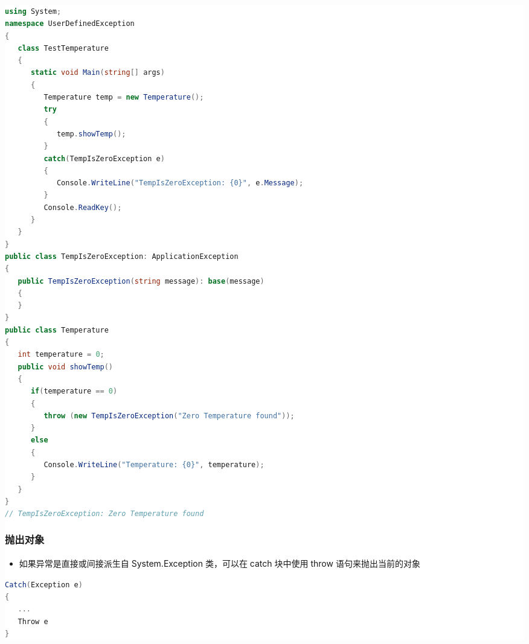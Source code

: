 ```c#
using System;
namespace UserDefinedException
{
   class TestTemperature
   {
      static void Main(string[] args)
      {
         Temperature temp = new Temperature();
         try
         {
            temp.showTemp();
         }
         catch(TempIsZeroException e)
         {
            Console.WriteLine("TempIsZeroException: {0}", e.Message);
         }
         Console.ReadKey();
      }
   }
}
public class TempIsZeroException: ApplicationException
{
   public TempIsZeroException(string message): base(message)
   {
   }
}
public class Temperature
{
   int temperature = 0;
   public void showTemp()
   {
      if(temperature == 0)
      {
         throw (new TempIsZeroException("Zero Temperature found"));
      }
      else
      {
         Console.WriteLine("Temperature: {0}", temperature);
      }
   }
}
// TempIsZeroException: Zero Temperature found
```
### 抛出对象
- 如果异常是直接或间接派生自 System.Exception 类，可以在 catch 块中使用 throw 语句来抛出当前的对象
```c#
Catch(Exception e)
{
   ...
   Throw e
}
```
